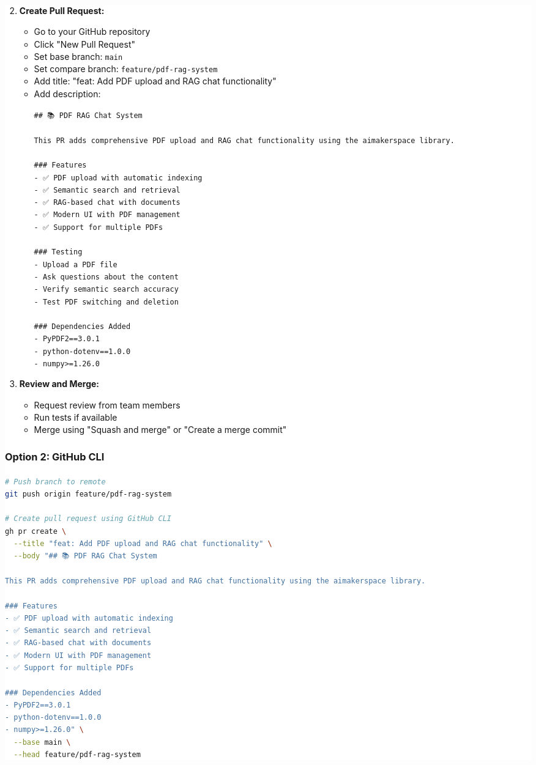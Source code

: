 2. **Create Pull Request:**
   - Go to your GitHub repository
   - Click "New Pull Request"
   - Set base branch: `main`
   - Set compare branch: `feature/pdf-rag-system`
   - Add title: "feat: Add PDF upload and RAG chat functionality"
   - Add description:
     ```
     ## 📚 PDF RAG Chat System
     
     This PR adds comprehensive PDF upload and RAG chat functionality using the aimakerspace library.
     
     ### Features
     - ✅ PDF upload with automatic indexing
     - ✅ Semantic search and retrieval
     - ✅ RAG-based chat with documents
     - ✅ Modern UI with PDF management
     - ✅ Support for multiple PDFs
     
     ### Testing
     - Upload a PDF file
     - Ask questions about the content
     - Verify semantic search accuracy
     - Test PDF switching and deletion
     
     ### Dependencies Added
     - PyPDF2==3.0.1
     - python-dotenv==1.0.0
     - numpy>=1.26.0
     ```

3. **Review and Merge:**
   - Request review from team members
   - Run tests if available
   - Merge using "Squash and merge" or "Create a merge commit"

### Option 2: GitHub CLI

```bash
# Push branch to remote
git push origin feature/pdf-rag-system

# Create pull request using GitHub CLI
gh pr create \
  --title "feat: Add PDF upload and RAG chat functionality" \
  --body "## 📚 PDF RAG Chat System

This PR adds comprehensive PDF upload and RAG chat functionality using the aimakerspace library.

### Features
- ✅ PDF upload with automatic indexing
- ✅ Semantic search and retrieval  
- ✅ RAG-based chat with documents
- ✅ Modern UI with PDF management
- ✅ Support for multiple PDFs

### Dependencies Added
- PyPDF2==3.0.1
- python-dotenv==1.0.0
- numpy>=1.26.0" \
  --base main \
  --head feature/pdf-rag-system

```